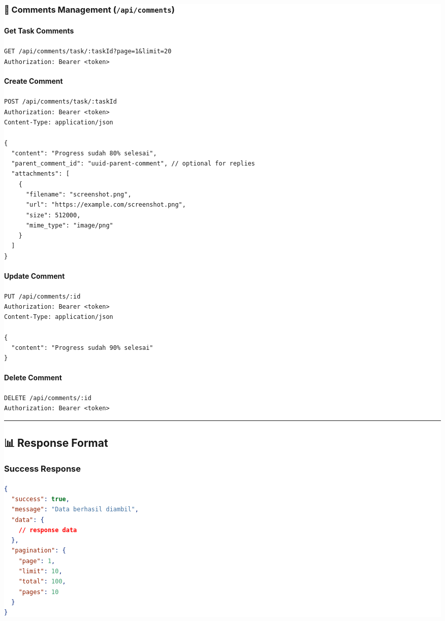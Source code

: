 ### 💬 Comments Management (`/api/comments`)

#### Get Task Comments
```http
GET /api/comments/task/:taskId?page=1&limit=20
Authorization: Bearer <token>
```

#### Create Comment
```http
POST /api/comments/task/:taskId
Authorization: Bearer <token>
Content-Type: application/json

{
  "content": "Progress sudah 80% selesai",
  "parent_comment_id": "uuid-parent-comment", // optional for replies
  "attachments": [
    {
      "filename": "screenshot.png",
      "url": "https://example.com/screenshot.png",
      "size": 512000,
      "mime_type": "image/png"
    }
  ]
}
```

#### Update Comment
```http
PUT /api/comments/:id
Authorization: Bearer <token>
Content-Type: application/json

{
  "content": "Progress sudah 90% selesai"
}
```

#### Delete Comment
```http
DELETE /api/comments/:id
Authorization: Bearer <token>
```

---

## 📊 Response Format

### Success Response
```json
{
  "success": true,
  "message": "Data berhasil diambil",
  "data": {
    // response data
  },
  "pagination": {
    "page": 1,
    "limit": 10,
    "total": 100,
    "pages": 10
  }
}
```